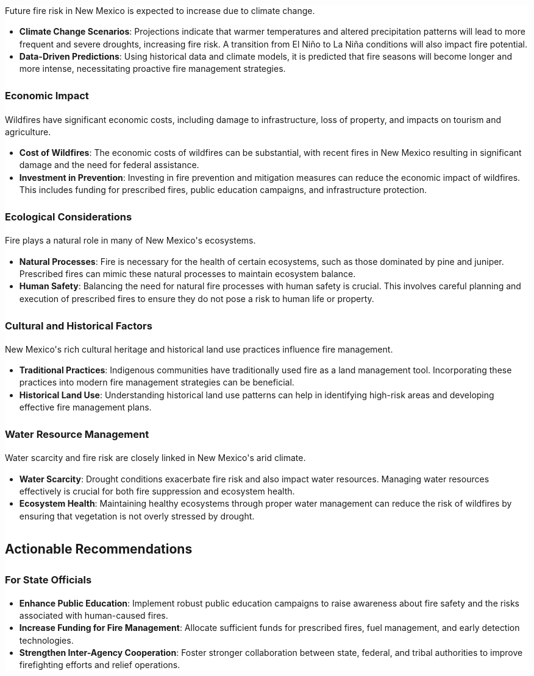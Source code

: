Future fire risk in New Mexico is expected to increase due to climate change.

- **Climate Change Scenarios**: Projections indicate that warmer temperatures and altered precipitation patterns will lead to more frequent and severe droughts, increasing fire risk. A transition from El Niño to La Niña conditions will also impact fire potential.
- **Data-Driven Predictions**: Using historical data and climate models, it is predicted that fire seasons will become longer and more intense, necessitating proactive fire management strategies.

### Economic Impact

Wildfires have significant economic costs, including damage to infrastructure, loss of property, and impacts on tourism and agriculture.

- **Cost of Wildfires**: The economic costs of wildfires can be substantial, with recent fires in New Mexico resulting in significant damage and the need for federal assistance.
- **Investment in Prevention**: Investing in fire prevention and mitigation measures can reduce the economic impact of wildfires. This includes funding for prescribed fires, public education campaigns, and infrastructure protection.

### Ecological Considerations

Fire plays a natural role in many of New Mexico's ecosystems.

- **Natural Processes**: Fire is necessary for the health of certain ecosystems, such as those dominated by pine and juniper. Prescribed fires can mimic these natural processes to maintain ecosystem balance.
- **Human Safety**: Balancing the need for natural fire processes with human safety is crucial. This involves careful planning and execution of prescribed fires to ensure they do not pose a risk to human life or property.

### Cultural and Historical Factors

New Mexico's rich cultural heritage and historical land use practices influence fire management.

- **Traditional Practices**: Indigenous communities have traditionally used fire as a land management tool. Incorporating these practices into modern fire management strategies can be beneficial.
- **Historical Land Use**: Understanding historical land use patterns can help in identifying high-risk areas and developing effective fire management plans.

### Water Resource Management

Water scarcity and fire risk are closely linked in New Mexico's arid climate.

- **Water Scarcity**: Drought conditions exacerbate fire risk and also impact water resources. Managing water resources effectively is crucial for both fire suppression and ecosystem health.
- **Ecosystem Health**: Maintaining healthy ecosystems through proper water management can reduce the risk of wildfires by ensuring that vegetation is not overly stressed by drought.

## Actionable Recommendations

### For State Officials
- **Enhance Public Education**: Implement robust public education campaigns to raise awareness about fire safety and the risks associated with human-caused fires.
- **Increase Funding for Fire Management**: Allocate sufficient funds for prescribed fires, fuel management, and early detection technologies.
- **Strengthen Inter-Agency Cooperation**: Foster stronger collaboration between state, federal, and tribal authorities to improve firefighting efforts and relief operations.
